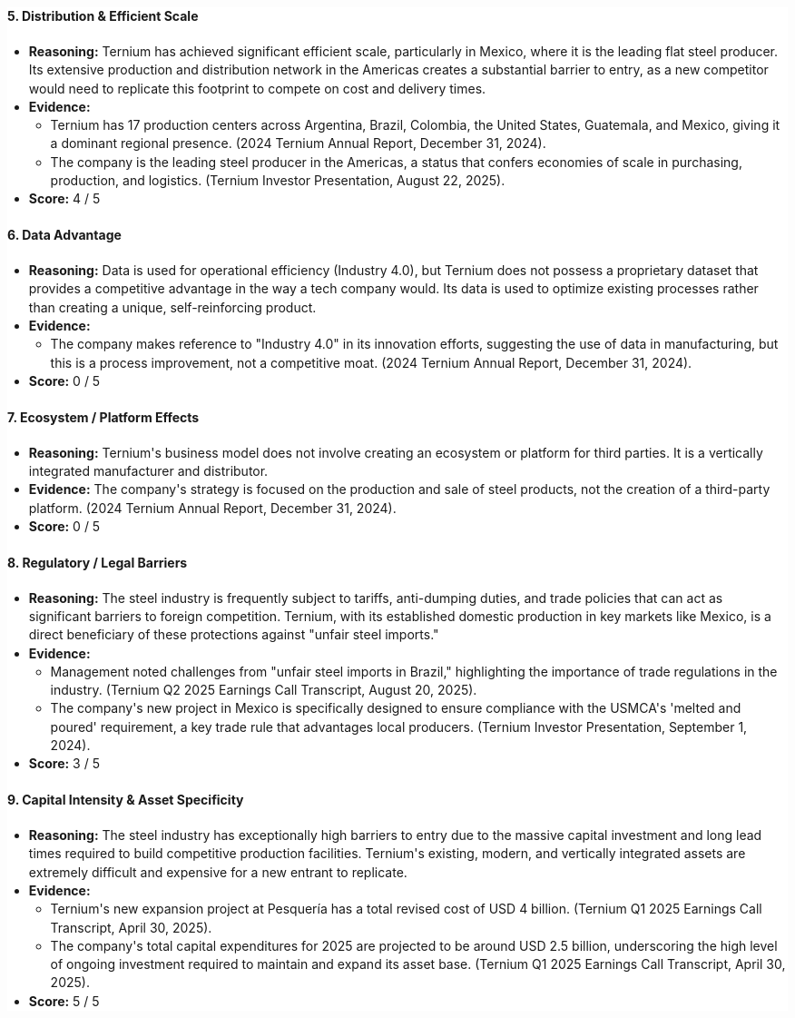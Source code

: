 #### **5. Distribution & Efficient Scale**
*   **Reasoning:** Ternium has achieved significant efficient scale, particularly in Mexico, where it is the leading flat steel producer. Its extensive production and distribution network in the Americas creates a substantial barrier to entry, as a new competitor would need to replicate this footprint to compete on cost and delivery times.
*   **Evidence:**
    *   Ternium has 17 production centers across Argentina, Brazil, Colombia, the United States, Guatemala, and Mexico, giving it a dominant regional presence. (2024 Ternium Annual Report, December 31, 2024).
    *   The company is the leading steel producer in the Americas, a status that confers economies of scale in purchasing, production, and logistics. (Ternium Investor Presentation, August 22, 2025).
*   **Score:** 4 / 5

#### **6. Data Advantage**
*   **Reasoning:** Data is used for operational efficiency (Industry 4.0), but Ternium does not possess a proprietary dataset that provides a competitive advantage in the way a tech company would. Its data is used to optimize existing processes rather than creating a unique, self-reinforcing product.
*   **Evidence:**
    *   The company makes reference to "Industry 4.0" in its innovation efforts, suggesting the use of data in manufacturing, but this is a process improvement, not a competitive moat. (2024 Ternium Annual Report, December 31, 2024).
*   **Score:** 0 / 5

#### **7. Ecosystem / Platform Effects**
*   **Reasoning:** Ternium's business model does not involve creating an ecosystem or platform for third parties. It is a vertically integrated manufacturer and distributor.
*   **Evidence:** The company's strategy is focused on the production and sale of steel products, not the creation of a third-party platform. (2024 Ternium Annual Report, December 31, 2024).
*   **Score:** 0 / 5

#### **8. Regulatory / Legal Barriers**
*   **Reasoning:** The steel industry is frequently subject to tariffs, anti-dumping duties, and trade policies that can act as significant barriers to foreign competition. Ternium, with its established domestic production in key markets like Mexico, is a direct beneficiary of these protections against "unfair steel imports."
*   **Evidence:**
    *   Management noted challenges from "unfair steel imports in Brazil," highlighting the importance of trade regulations in the industry. (Ternium Q2 2025 Earnings Call Transcript, August 20, 2025).
    *   The company's new project in Mexico is specifically designed to ensure compliance with the USMCA's 'melted and poured' requirement, a key trade rule that advantages local producers. (Ternium Investor Presentation, September 1, 2024).
*   **Score:** 3 / 5

#### **9. Capital Intensity & Asset Specificity**
*   **Reasoning:** The steel industry has exceptionally high barriers to entry due to the massive capital investment and long lead times required to build competitive production facilities. Ternium's existing, modern, and vertically integrated assets are extremely difficult and expensive for a new entrant to replicate.
*   **Evidence:**
    *   Ternium's new expansion project at Pesquería has a total revised cost of USD 4 billion. (Ternium Q1 2025 Earnings Call Transcript, April 30, 2025).
    *   The company's total capital expenditures for 2025 are projected to be around USD 2.5 billion, underscoring the high level of ongoing investment required to maintain and expand its asset base. (Ternium Q1 2025 Earnings Call Transcript, April 30, 2025).
*   **Score:** 5 / 5
